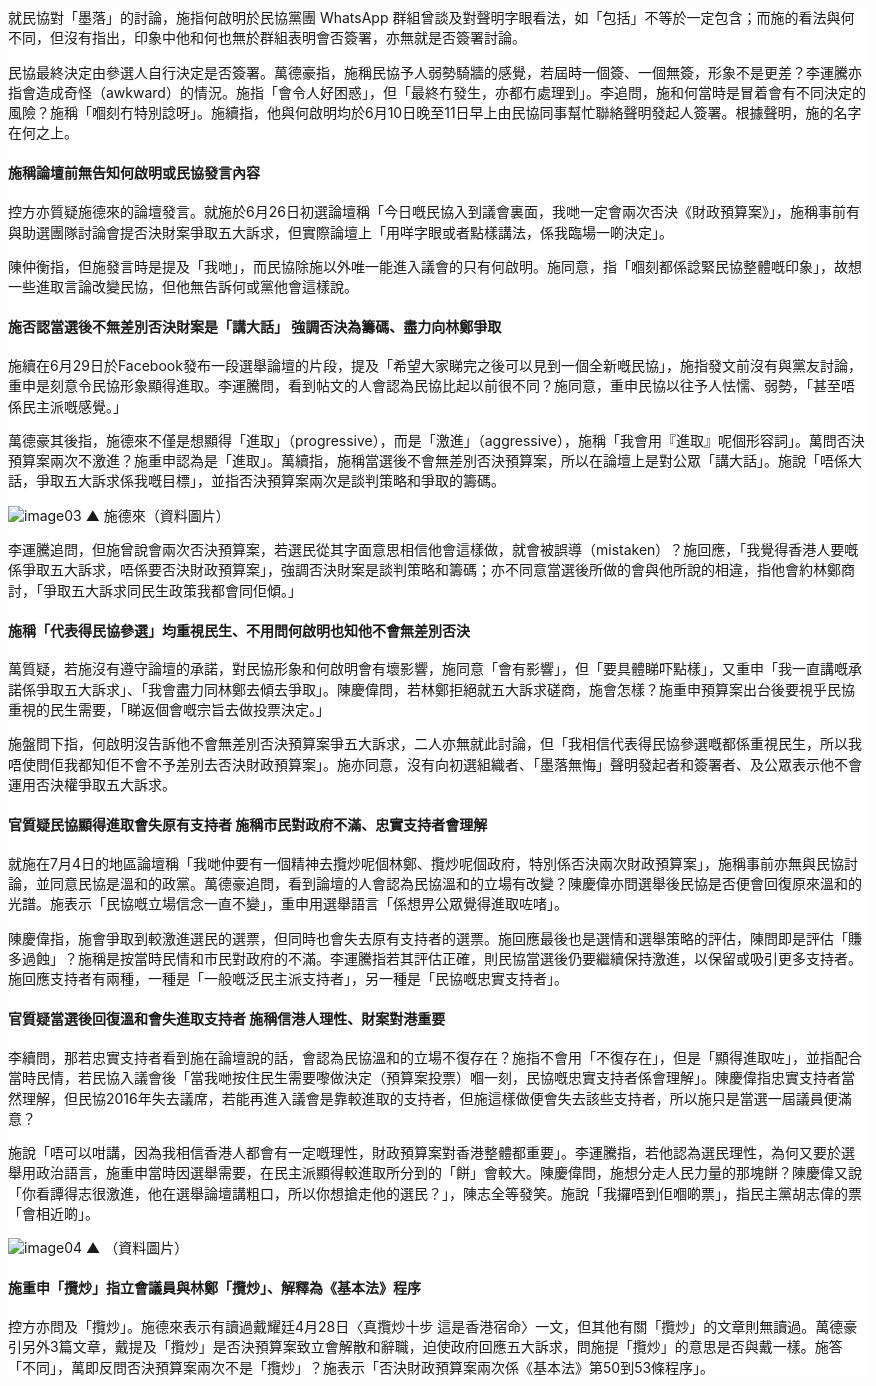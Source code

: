 就民協對「墨落」的討論，施指何啟明於民協黨團 WhatsApp 群組曾談及對聲明字眼看法，如「包括」不等於一定包含；而施的看法與何不同，但沒有指出，印象中他和何也無於群組表明會否簽署，亦無就是否簽署討論。

民協最終決定由參選人自行決定是否簽署。萬德豪指，施稱民協予人弱勢騎牆的感覺，若屆時一個簽、一個無簽，形象不是更差？李運騰亦指會造成奇怪（awkward）的情況。施指「會令人好困惑」，但「最終冇發生，亦都冇處理到」。李追問，施和何當時是冒着會有不同決定的風險？施稱「嗰刻冇特別諗呀」。施續指，他與何啟明均於6月10日晚至11日早上由民協同事幫忙聯絡聲明發起人簽署。根據聲明，施的名字在何之上。

#### 施稱論壇前無告知何啟明或民協發言內容

控方亦質疑施德來的論壇發言。就施於6月26日初選論壇稱「今日嘅民協入到議會裏面，我哋一定會兩次否決《財政預算案》」，施稱事前有與助選團隊討論會提否決財案爭取五大訴求，但實際論壇上「用咩字眼或者點樣講法，係我臨場一啲決定」。

陳仲衡指，但施發言時是提及「我哋」，而民協除施以外唯一能進入議會的只有何啟明。施同意，指「嗰刻都係諗緊民協整體嘅印象」，故想一些進取言論改變民協，但他無告訴何或黨他會這樣說。

#### 施否認當選後不無差別否決財案是「講大話」 強調否決為籌碼、盡力向林鄭爭取

施續在6月29日於Facebook發布一段選舉論壇的片段，提及「希望大家睇完之後可以見到一個全新嘅民協」，施指發文前沒有與黨友討論，重申是刻意令民協形象顯得進取。李運騰問，看到帖文的人會認為民協比起以前很不同？施同意，重申民協以往予人怯懦、弱勢，「甚至唔係民主派嘅感覺。」

萬德豪其後指，施德來不僅是想顯得「進取」（progressive），而是「激進」（aggressive），施稱「我會用『進取』呢個形容詞」。萬問否決預算案兩次不激進？施重申認為是「進取」。萬續指，施稱當選後不會無差別否決預算案，所以在論壇上是對公眾「講大話」。施說「唔係大話，爭取五大訴求係我嘅目標」，並指否決預算案兩次是談判策略和爭取的籌碼。

![image03](https://i.imgur.com/4C2SWmO.png)
▲ 施德來（資料圖片）

李運騰追問，但施曾說會兩次否決預算案，若選民從其字面意思相信他會這樣做，就會被誤導（mistaken）？施回應，「我覺得香港人要嘅係爭取五大訴求，唔係要否決財政預算案」，強調否決財案是談判策略和籌碼；亦不同意當選後所做的會與他所說的相違，指他會約林鄭商討，「爭取五大訴求同民生政策我都會同佢傾。」

#### 施稱「代表得民協參選」均重視民生、不用問何啟明也知他不會無差別否決

萬質疑，若施沒有遵守論壇的承諾，對民協形象和何啟明會有壞影響，施同意「會有影響」，但「要具體睇吓點樣」，又重申「我一直講嘅承諾係爭取五大訴求」、「我會盡力同林鄭去傾去爭取」。陳慶偉問，若林鄭拒絕就五大訴求磋商，施會怎樣？施重申預算案出台後要視乎民協重視的民生需要，「睇返個會嘅宗旨去做投票決定。」

施盤問下指，何啟明沒告訴他不會無差別否決預算案爭五大訴求，二人亦無就此討論，但「我相信代表得民協參選嘅都係重視民生，所以我唔使問佢我都知佢不會不予差別去否決財政預算案」。施亦同意，沒有向初選組織者、「墨落無悔」聲明發起者和簽署者、及公眾表示他不會運用否決權爭取五大訴求。

#### 官質疑民協顯得進取會失原有支持者 施稱市民對政府不滿、忠實支持者會理解

就施在7月4日的地區論壇稱「我哋仲要有一個精神去攬炒呢個林鄭、攬炒呢個政府，特別係否決兩次財政預算案」，施稱事前亦無與民協討論，並同意民協是溫和的政黨。萬德豪追問，看到論壇的人會認為民協溫和的立場有改變？陳慶偉亦問選舉後民協是否便會回復原來溫和的光譜。施表示「民協嘅立場信念一直不變」，重申用選舉語言「係想畀公眾覺得進取咗啫」。

陳慶偉指，施會爭取到較激進選民的選票，但同時也會失去原有支持者的選票。施回應最後也是選情和選舉策略的評估，陳問即是評估「賺多過蝕」？施稱是按當時民情和市民對政府的不滿。李運騰指若其評估正確，則民協當選後仍要繼續保持激進，以保留或吸引更多支持者。施回應支持者有兩種，一種是「一般嘅泛民主派支持者」，另一種是「民協嘅忠實支持者」。

#### 官質疑當選後回復溫和會失進取支持者 施稱信港人理性、財案對港重要

李續問，那若忠實支持者看到施在論壇說的話，會認為民協溫和的立場不復存在？施指不會用「不復存在」，但是「顯得進取咗」，並指配合當時民情，若民協入議會後「當我哋按住民生需要嚟做決定（預算案投票）嗰一刻，民協嘅忠實支持者係會理解」。陳慶偉指忠實支持者當然理解，但民協2016年失去議席，若能再進入議會是靠較進取的支持者，但施這樣做便會失去該些支持者，所以施只是當選一屆議員便滿意？

施說「唔可以咁講，因為我相信香港人都會有一定嘅理性，財政預算案對香港整體都重要」。李運騰指，若他認為選民理性，為何又要於選舉用政治語言，施重申當時因選舉需要，在民主派顯得較進取所分到的「餅」會較大。陳慶偉問，施想分走人民力量的那塊餅？陳慶偉又說「你看譚得志很激進，他在選舉論壇講粗口，所以你想搶走他的選民？」，陳志全等發笑。施說「我攞唔到佢嗰啲票」，指民主黨胡志偉的票「會相近啲」。

![image04](https://i.imgur.com/ZMMPN8M.png)
▲ （資料圖片）

#### 施重申「攬炒」指立會議員與林鄭「攬炒」、解釋為《基本法》程序

控方亦問及「攬炒」。施德來表示有讀過戴耀廷4月28日〈真攬炒十步 這是香港宿命〉一文，但其他有關「攬炒」的文章則無讀過。萬德豪引另外3篇文章，戴提及「攬炒」是否決預算案致立會解散和辭職，迫使政府回應五大訴求，問施提「攬炒」的意思是否與戴一樣。施答「不同」，萬即反問否決預算案兩次不是「攬炒」？施表示「否決財政預算案兩次係《基本法》第50到53條程序」。
